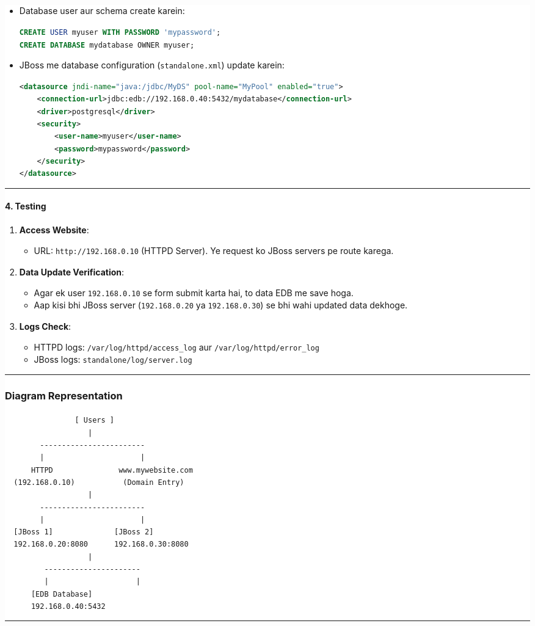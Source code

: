 - Database user aur schema create karein:
  ```sql
  CREATE USER myuser WITH PASSWORD 'mypassword';
  CREATE DATABASE mydatabase OWNER myuser;
  ```

- JBoss me database configuration (`standalone.xml`) update karein:
  ```xml
  <datasource jndi-name="java:/jdbc/MyDS" pool-name="MyPool" enabled="true">
      <connection-url>jdbc:edb://192.168.0.40:5432/mydatabase</connection-url>
      <driver>postgresql</driver>
      <security>
          <user-name>myuser</user-name>
          <password>mypassword</password>
      </security>
  </datasource>
  ```

---

#### 4. **Testing**
1. **Access Website**:  
   - URL: `http://192.168.0.10` (HTTPD Server). Ye request ko JBoss servers pe route karega.

2. **Data Update Verification**:  
   - Agar ek user `192.168.0.10` se form submit karta hai, to data EDB me save hoga.
   - Aap kisi bhi JBoss server (`192.168.0.20` ya `192.168.0.30`) se bhi wahi updated data dekhoge.

3. **Logs Check**:
   - HTTPD logs: `/var/log/httpd/access_log` aur `/var/log/httpd/error_log`
   - JBoss logs: `standalone/log/server.log`

---

### Diagram Representation

```
                [ Users ]
                   |
        ------------------------
        |                      |
      HTTPD               www.mywebsite.com
  (192.168.0.10)           (Domain Entry)
                   |
        ------------------------
        |                      |
  [JBoss 1]              [JBoss 2]
  192.168.0.20:8080      192.168.0.30:8080
                   |
         ----------------------
         |                    |
      [EDB Database]
      192.168.0.40:5432
```

---